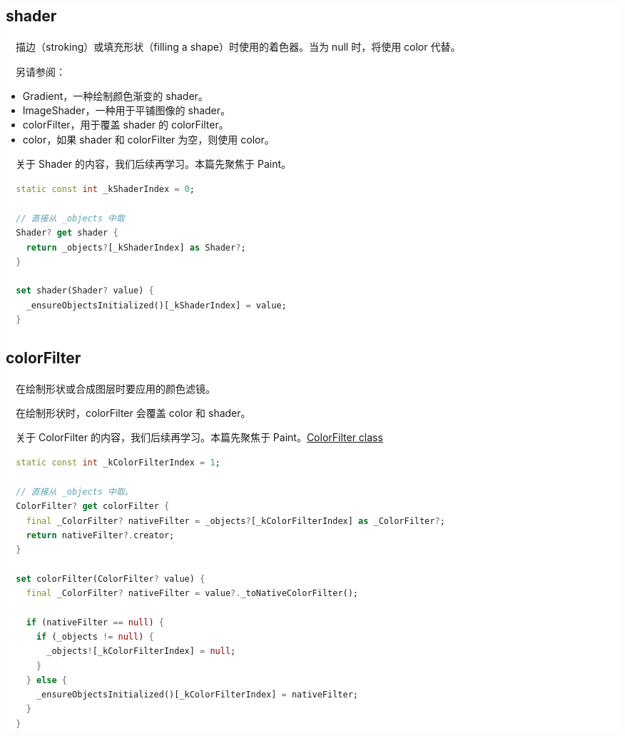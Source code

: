 ## shader

&emsp;描边（stroking）或填充形状（filling a shape）时使用的着色器。当为 null 时，将使用 color 代替。

&emsp;另请参阅：

+ Gradient，一种绘制颜色渐变的 shader。
+ ImageShader，一种用于平铺图像的 shader。
+ colorFilter，用于覆盖 shader 的 colorFilter。
+ color，如果 shader 和 colorFilter 为空，则使用 color。

&emsp;关于 Shader 的内容，我们后续再学习。本篇先聚焦于 Paint。

```dart
  static const int _kShaderIndex = 0;
 
  // 直接从 _objects 中取
  Shader? get shader {
    return _objects?[_kShaderIndex] as Shader?;
  }
  
  set shader(Shader? value) {
    _ensureObjectsInitialized()[_kShaderIndex] = value;
  }
```

## colorFilter

&emsp;在绘制形状或合成图层时要应用的颜色滤镜。

&emsp;在绘制形状时，colorFilter 会覆盖 color 和 shader。

&emsp;关于 ColorFilter 的内容，我们后续再学习。本篇先聚焦于 Paint。[ColorFilter class](https://api.flutter.dev/flutter/dart-ui/ColorFilter-class.html)

```dart
  static const int _kColorFilterIndex = 1;
  
  // 直接从 _objects 中取。
  ColorFilter? get colorFilter {
    final _ColorFilter? nativeFilter = _objects?[_kColorFilterIndex] as _ColorFilter?;
    return nativeFilter?.creator;
  }
  
  set colorFilter(ColorFilter? value) {
    final _ColorFilter? nativeFilter = value?._toNativeColorFilter();
    
    if (nativeFilter == null) {
      if (_objects != null) {
        _objects![_kColorFilterIndex] = null;
      }
    } else {
      _ensureObjectsInitialized()[_kColorFilterIndex] = nativeFilter;
    }
  }
```
